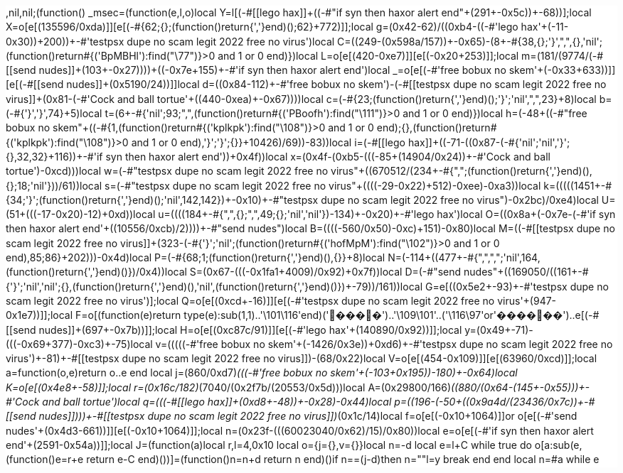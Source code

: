 ,nil,nil;(function() _msec=(function(e,l,o)local Y=l[(-#[[lego hax]]+((-#"if syn then haxor alert end"+(291+-0x5c))+-68))];local X=o[e[(135596/0xda)]][e[(-#{62;{};(function()return{','}end)();62}+772)]];local g=(0x42-62)/((0xb4-((-#'lego hax'+(-11-0x30))+200))+-#'testpsx dupe no scam legit 2022 free no virus')local C=((249-(0x598a/157))+-0x65)-(8+-#{38,{};'}',",",{},'nil';(function()return#{('BpMBHl'):find("\77")}>0 and 1 or 0 end)})local L=o[e[(420-0xe7)]][e[(-0x20+253)]];local m=(181/(9774/(-#[[send nudes]]+(103+-0x27))))+((-0x7e+155)+-#'if syn then haxor alert end')local _=o[e[(-#'free bobux no skem'+(-0x33+633))]][e[(-#[[send nudes]]+(0x5190/24))]]local d=((0x84-112)+-#'free bobux no skem')-(-#[[testpsx dupe no scam legit 2022 free no virus]]+(0x81-(-#'Cock and ball tortue'+((440-0xea)+-0x67))))local c=(-#{23;(function()return{','}end)();'}';'nil',",",23}+8)local b=(-#{'}','}',74}+5)local t=(6+-#{'nil';93;",",(function()return#{('PBoofh'):find("\111")}>0 and 1 or 0 end)})local h=(-48+((-#"free bobux no skem"+((-#{1,(function()return#{('kplkpk'):find("\108")}>0 and 1 or 0 end);{},(function()return#{('kplkpk'):find("\108")}>0 and 1 or 0 end),'}';'}';{}}+10426)/69))-83))local i=(-#[[lego hax]]+((-71-((0x87-(-#{'nil';'nil','}';{},32,32}+116))+-#'if syn then haxor alert end'))+0x4f))local x=(0x4f-(0xb5-(((-85+(14904/0x24))+-#'Cock and ball tortue')-0xcd)))local w=(-#"testpsx dupe no scam legit 2022 free no virus"+((670512/(234+-#{",";(function()return{','}end)(),{};18;'nil'}))/61))local s=(-#"testpsx dupe no scam legit 2022 free no virus"+((((-29-0x22)+512)-0xee)-0xa3))local k=(((((1451+-#{34;'}';(function()return{','}end)();'nil',142,142})+-0x10)+-#"testpsx dupe no scam legit 2022 free no virus")-0x2bc)/0xe4)local U=(51+(((-17-0x20)-12)+0xd))local u=((((184+-#{",",{};",",49;{};'nil','nil'})-134)+-0x20)+-#'lego hax')local O=((0x8a+(-0x7e-(-#'if syn then haxor alert end'+((10556/0xcb)/2))))+-#"send nudes")local B=((((-560/0x50)-0xc)+151)-0x80)local M=((-#[[testpsx dupe no scam legit 2022 free no virus]]+(323-(-#{'}';'nil';(function()return#{('hofMpM'):find("\102")}>0 and 1 or 0 end),85;86}+202)))-0x4d)local P=(-#{68;1;(function()return{','}end)(),{}}+8)local N=(-114+((477+-#{",",",";'nil',164,(function()return{','}end)()})/0x4))local S=(0x67-(((-0x1fa1+4009)/0x92)+0x7f))local D=(-#"send nudes"+((169050/((161+-#{'}';'nil','nil';{},(function()return{','}end)(),'nil',(function()return{','}end)()})+-79))/161))local G=e[((0x5e2+-93)+-#'testpsx dupe no scam legit 2022 free no virus')];local Q=o[e[(0xcd+-16)]][e[(-#'testpsx dupe no scam legit 2022 free no virus'+(947-0x1e7))]];local F=o[(function(e)return type(e):sub(1,1)..'\101\116'end)('🤣���🤣�')..'\109\101'..('\116\97'or'����🤣��')..e[(-#[[send nudes]]+(697+-0x7b))]];local H=o[e[(0xc87c/91)]][e[(-#'lego hax'+(140890/0x92))]];local y=(0x49+-71)-(((-0x69+377)-0xc3)+-75)local v=(((((-#'free bobux no skem'+(-1426/0x3e))+0xd6)+-#'testpsx dupe no scam legit 2022 free no virus')+-81)+-#[[testpsx dupe no scam legit 2022 free no virus]])-(68/0x22)local V=o[e[(454-0x109)]][e[(63960/0xcd)]];local a=function(o,e)return o..e end local j=(860/0xd7)*(((-#'free bobux no skem'+(-103+0x195))-180)+-0x64)local K=o[e[(0x4e8+-58)]];local r=(0x16c/182)*(7040/(0x2f7b/(20553/0x5d)))local A=(0x29800/166)*((880/(0x64-(145+-0x55)))+-#'Cock and ball tortue')local q=(((-#[[lego hax]]+(0xd8+-48))+-0x28)-0x44)local p=((196-(-50+((0x9a4d/(23436/0x7c))+-#[[send nudes]])))+-#[[testpsx dupe no scam legit 2022 free no virus]])*(0x1c/14)local f=o[e[(-0x10+1064)]]or o[e[(-#'send nudes'+(0x4d3-661))]][e[(-0x10+1064)]];local n=(0x23f-(((60023040/0x62)/15)/0x80))local e=o[e[(-#'if syn then haxor alert end'+(2591-0x54a))]];local J=(function(a)local r,l=4,0x10 local o={j={},v={}}local n=-d local e=l+C while true do o[a:sub(e,(function()e=r+e return e-C end)())]=(function()n=n+d return n end)()if n==(j-d)then n=""l=y break end end local n=#a while
e